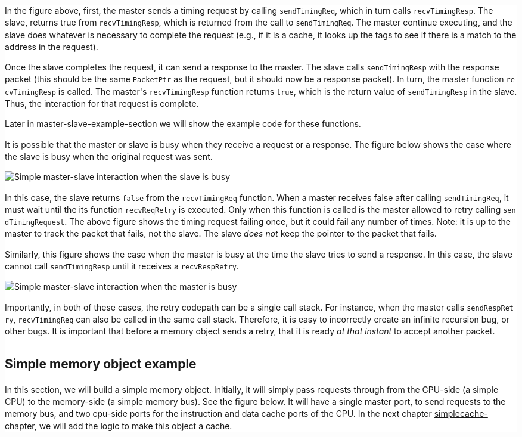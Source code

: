 In the figure above, first, the master sends a timing request by
calling `sendTimingReq`, which in turn calls `recvTimingResp`. The
slave, returns true from `recvTimingResp`, which is returned from the
call to `sendTimingReq`. The master continue executing, and the slave
does whatever is necessary to complete the request (e.g., if it is a
cache, it looks up the tags to see if there is a match to the address in
the request).

Once the slave completes the request, it can send a response to the
master. The slave calls `sendTimingResp` with the response packet (this
should be the same `PacketPtr` as the request, but it should now be a
response packet). In turn, the master function `recvTimingResp` is
called. The master's `recvTimingResp` function returns `true`, which is
the return value of `sendTimingResp` in the slave. Thus, the interaction
for that request is complete.

Later in master-slave-example-section we will show the example code for
these functions.

It is possible that the master or slave is busy when they receive a
request or a response. The figure below shows the case where the slave
is busy when the original request was sent.

![Simple master-slave interaction when the slave is
busy](/_pages/static/figures/master_slave_2.png)

In this case, the slave returns `false` from the `recvTimingReq`
function. When a master receives false after calling `sendTimingReq`, it
must wait until the its function `recvReqRetry` is executed. Only when
this function is called is the master allowed to retry calling
`sendTimingRequest`. The above figure shows the timing request failing
once, but it could fail any number of times. Note: it is up to the
master to track the packet that fails, not the slave. The slave *does
not* keep the pointer to the packet that fails.

Similarly, this figure shows the case when the master is busy at
the time the slave tries to send a response. In this case, the slave
cannot call `sendTimingResp` until it receives a `recvRespRetry`.

![Simple master-slave interaction when the master is
busy](/_pages/static/figures/master_slave_3.png)

Importantly, in both of these cases, the retry codepath can be a single
call stack. For instance, when the master calls `sendRespRetry`,
`recvTimingReq` can also be called in the same call stack. Therefore, it
is easy to incorrectly create an infinite recursion bug, or other bugs.
It is important that before a memory object sends a retry, that it is
ready *at that instant* to accept another packet.

Simple memory object example
----------------------------

In this section, we will build a simple memory object. Initially, it
will simply pass requests through from the CPU-side (a simple CPU) to
the memory-side (a simple memory bus). See the figure below.
It will have a single master port, to send requests to the memory bus,
and two cpu-side ports for the instruction and data cache ports of the
CPU. In the next chapter [simplecache-chapter](../simplecache), we will add the logic
to make this object a cache.
